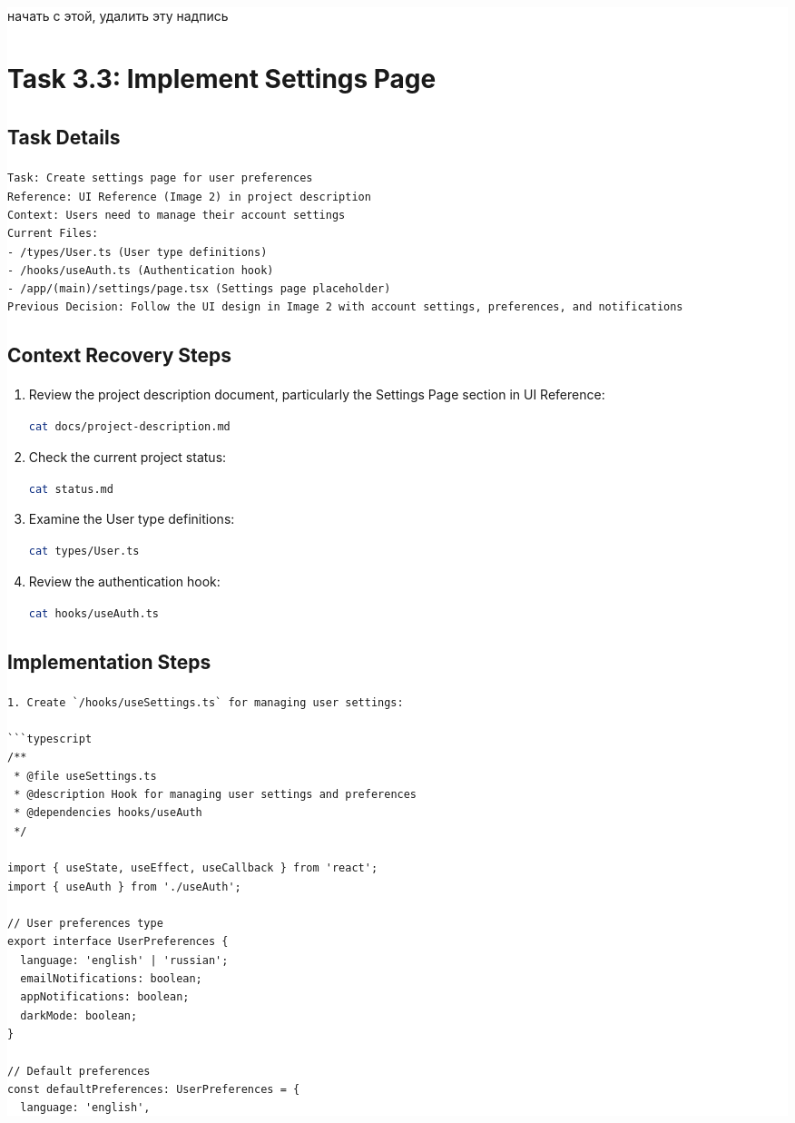 начать с этой, удалить эту надпись  

# Task 3.3: Implement Settings Page

## Task Details

```
Task: Create settings page for user preferences
Reference: UI Reference (Image 2) in project description
Context: Users need to manage their account settings
Current Files:
- /types/User.ts (User type definitions)
- /hooks/useAuth.ts (Authentication hook)
- /app/(main)/settings/page.tsx (Settings page placeholder)
Previous Decision: Follow the UI design in Image 2 with account settings, preferences, and notifications
```

## Context Recovery Steps

1. Review the project description document, particularly the Settings Page section in UI Reference:
   ```bash
   cat docs/project-description.md
   ```

2. Check the current project status:
   ```bash
   cat status.md
   ```

3. Examine the User type definitions:
   ```bash
   cat types/User.ts
   ```

4. Review the authentication hook:
   ```bash
   cat hooks/useAuth.ts
   ```

## Implementation Steps

```
1. Create `/hooks/useSettings.ts` for managing user settings:

```typescript
/**
 * @file useSettings.ts
 * @description Hook for managing user settings and preferences
 * @dependencies hooks/useAuth
 */

import { useState, useEffect, useCallback } from 'react';
import { useAuth } from './useAuth';

// User preferences type
export interface UserPreferences {
  language: 'english' | 'russian';
  emailNotifications: boolean;
  appNotifications: boolean;
  darkMode: boolean;
}

// Default preferences
const defaultPreferences: UserPreferences = {
  language: 'english',
```
